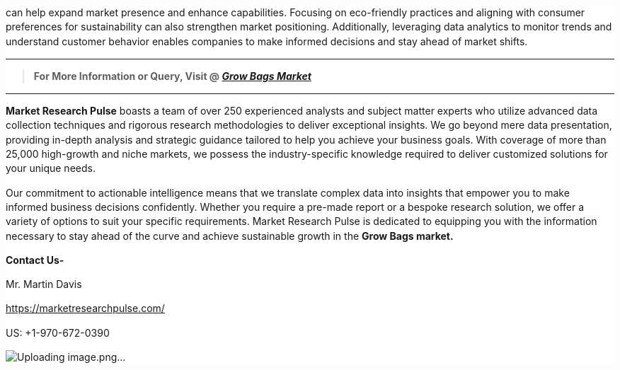 can help expand market presence and enhance capabilities. Focusing on eco-friendly practices and aligning with consumer preferences for sustainability can also strengthen market positioning. Additionally, leveraging data analytics to monitor trends and understand customer behavior enables companies to make informed decisions and stay ahead of market shifts.</p><hr /><blockquote><p><strong>For More Information or Query, Visit @&nbsp;<em><a href="https://marketresearchpulse.com/report/37565/grow-bags-market?utm_source=Linkedin&utm_medium=0114">Grow Bags Market</a></em></strong></p></blockquote><hr /><p><strong>Market Research Pulse</strong> boasts a team of over 250 experienced analysts and subject matter experts who utilize advanced data collection techniques and rigorous research methodologies to deliver exceptional insights. We go beyond mere data presentation, providing in-depth analysis and strategic guidance tailored to help you achieve your business goals. With coverage of more than 25,000 high-growth and niche markets, we possess the industry-specific knowledge required to deliver customized solutions for your unique needs.</p><p>Our commitment to actionable intelligence means that we translate complex data into insights that empower you to make informed business decisions confidently. Whether you require a pre-made report or a bespoke research solution, we offer a variety of options to suit your specific requirements. Market Research Pulse is dedicated to equipping you with the information necessary to stay ahead of the curve and achieve sustainable growth in the <strong>Grow Bags market.</strong></p><p><strong>Contact Us-</strong></p><p>Mr. Martin Davis</p><p>https://marketresearchpulse.com/</p><p>US: +1-970-672-0390</p>
![Uploading image.png…]()
